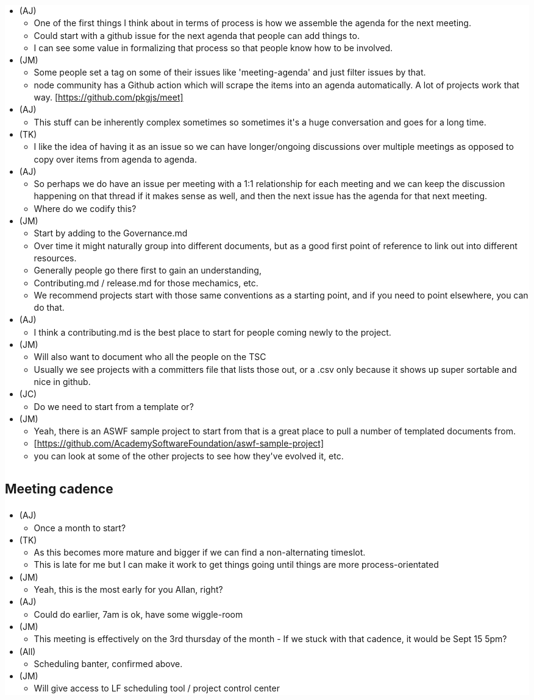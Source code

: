 * (AJ)
    * One of the first things I think about in terms of process is how we assemble the agenda for the next meeting.
    * Could start with a github issue for the next agenda that people can add things to.
    * I can see some value in formalizing that process so that people know how to be involved.
* (JM)
    * Some people set a tag on some of their issues like 'meeting-agenda' and just filter issues by that.
    * node community has a Github action which will scrape the items into an agenda automatically. A lot of projects work that way. [https://github.com/pkgjs/meet]
* (AJ)
    * This stuff can be inherently complex sometimes so sometimes it's a huge conversation and goes for a long time.
* (TK)
    * I like the idea of having it as an issue so we can have longer/ongoing discussions over multiple meetings as opposed to copy over items from agenda to agenda.
* (AJ)
    * So perhaps we do have an issue per meeting with a 1:1 relationship for each meeting and we can keep the discussion happening on that thread if it makes sense as well, and then the next issue has the agenda for that next meeting.
    * Where do we codify this?
* (JM)
    * Start by adding to the Governance.md
    * Over time it might naturally group into different documents, but as a good first point of reference to link out into different resources.
    * Generally people go there first to gain an understanding,
    * Contributing.md / release.md for those mechamics, etc.
    * We recommend projects start with those same conventions as a starting point, and if you need to point elsewhere, you can do that.
* (AJ)
    * I think a contributing.md is the best place to start for people coming newly to the project.
* (JM)
    * Will also want to document who all the people on the TSC
    * Usually we see projects with a committers file that lists those out, or a .csv only because it shows up super sortable and nice in github.
* (JC)
    * Do we need to start from a template or?
* (JM)
    * Yeah, there is an ASWF sample project to start from that is a great place to pull a number of templated documents from.
    * [https://github.com/AcademySoftwareFoundation/aswf-sample-project]
    * you can look at some of the other projects to see how they've evolved it, etc.

## Meeting cadence
* (AJ)
    * Once a month to start?
* (TK)
    * As this becomes more mature and bigger if we can find a non-alternating timeslot.
    * This is late for me but I can make it work to get things going until things are more process-orientated
* (JM)
    * Yeah, this is the most early for you Allan, right?
* (AJ)
    * Could do earlier, 7am is ok, have some wiggle-room
* (JM)
    * This meeting is effectively on the 3rd thursday of the month - If we stuck with that cadence, it would be Sept 15 5pm?
* (All)
    * Scheduling banter, confirmed above.
* (JM)
    * Will give access to LF scheduling tool / project control center
